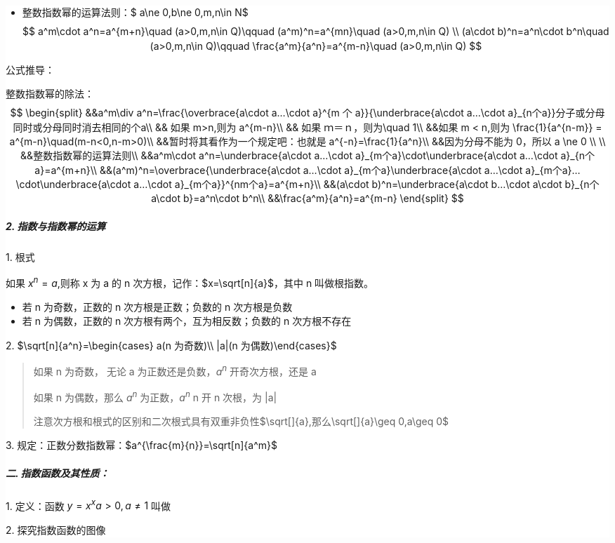 - 整数指数幂的运算法则：$ a\ne 0,b\ne 0,m,n\in N$
  $$
  a^m\cdot a^n=a^{m+n}\quad (a>0,m,n\in Q)\qquad (a^m)^n=a^{mn}\quad (a>0,m,n\in Q) \\
  (a\cdot b)^n=a^n\cdot b^n\quad (a>0,m,n\in Q)\qquad \frac{a^m}{a^n}=a^{m-n}\quad (a>0,m,n\in Q)
  $$

公式推导：

整数指数幂的除法：
$$
\begin{split}
&&a^m\div a^n=\frac{\overbrace{a\cdot a…\cdot a}^{m 个 a}}{\underbrace{a\cdot a…\cdot a}_{n个a}}分子或分母同时或分母同时消去相同的个a\\
&& 如果 m>n,则为 a^{m-n}\\
&& 如果 ｍ＝ｎ，则为\quad 1\\
&&如果 m < n,则为 \frac{1}{a^{n-m}} = a^{m-n}\quad(m-n<0,n-m>0)\\
&&暂时将其看作为一个规定吧：也就是 a^{-n}=\frac{1}{a^n}\\
&&因为分母不能为 0，所以 a \ne 0
\\
\\
&&整数指数幂的运算法则\\
&&a^m\cdot a^n=\underbrace{a\cdot a…\cdot a}_{m个a}\cdot\underbrace{a\cdot a…\cdot a}_{n个a}=a^{m+n}\\
&&(a^m)^n=\overbrace{\underbrace{a\cdot a…\cdot a}_{m个a}\underbrace{a\cdot a…\cdot a}_{m个a}…\cdot\underbrace{a\cdot a…\cdot a}_{m个a}}^{nm个a}=a^{m+n}\\
&&(a\cdot b)^n=\underbrace{a\cdot b…\cdot a\cdot b}_{n个a\cdot b}=a^n\cdot b^n\\
&&\frac{a^m}{a^n}=a^{m-n}
\end{split}
$$

##### 2. 指数与指数幂的运算

1\. 根式

如果 $x^n=a$,则称 x 为 a 的 n 次方根，记作：$x=\sqrt[n]{a}$，其中 n 叫做根指数。

- 若 n 为奇数，正数的 n 次方根是正数；负数的 n 次方根是负数
- 若 n 为偶数，正数的 n 次方根有两个，互为相反数；负数的 n 次方根不存在

2\. $\sqrt[n]{a^n}=\begin{cases} a(n 为奇数)\\ |a|(n 为偶数)\end{cases}$

> 如果 n 为奇数， 无论 a 为正数还是负数，$a^n$ 开奇次方根，还是 a
>
> 如果 n 为偶数，那么 $a^n$ 为正数，$a^n$ n 开 n 次根，为 |a|
>
> 
>
> 注意次方根和根式的区别和二次根式具有双重非负性$\sqrt[]{a},那么\sqrt[]{a}\geq 0,a\geq 0$

3\. 规定：正数分数指数幂：$a^{\frac{m}{n}}=\sqrt[n]{a^m}$

##### 二. 指数函数及其性质：

1\. 定义：函数 $y=x^x{a>0,a\ne 1}$ 叫做

2\. 探究指数函数的图像
